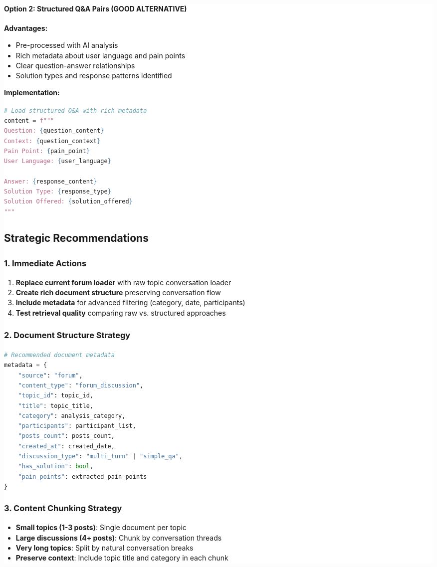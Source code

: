 #### Option 2: Structured Q&A Pairs (GOOD ALTERNATIVE)
**Advantages:**
- Pre-processed with AI analysis
- Rich metadata about user language and pain points
- Clear question-answer relationships
- Solution types and response patterns identified

**Implementation:**
```python
# Load structured Q&A with rich metadata
content = f"""
Question: {question_content}
Context: {question_context}
Pain Point: {pain_point}
User Language: {user_language}

Answer: {response_content}
Solution Type: {response_type}
Solution Offered: {solution_offered}
"""
```

## Strategic Recommendations

### 1. Immediate Actions
1. **Replace current forum loader** with raw topic conversation loader
2. **Create rich document structure** preserving conversation flow
3. **Include metadata** for advanced filtering (category, date, participants)
4. **Test retrieval quality** comparing raw vs. structured approaches

### 2. Document Structure Strategy
```python
# Recommended document metadata
metadata = {
    "source": "forum",
    "content_type": "forum_discussion",
    "topic_id": topic_id,
    "title": topic_title,
    "category": analysis_category,
    "participants": participant_list,
    "posts_count": posts_count,
    "created_at": created_date,
    "discussion_type": "multi_turn" | "simple_qa",
    "has_solution": bool,
    "pain_points": extracted_pain_points
}
```

### 3. Content Chunking Strategy
- **Small topics (1-3 posts)**: Single document per topic
- **Large discussions (4+ posts)**: Chunk by conversation threads
- **Very long topics**: Split by natural conversation breaks
- **Preserve context**: Include topic title and category in each chunk
